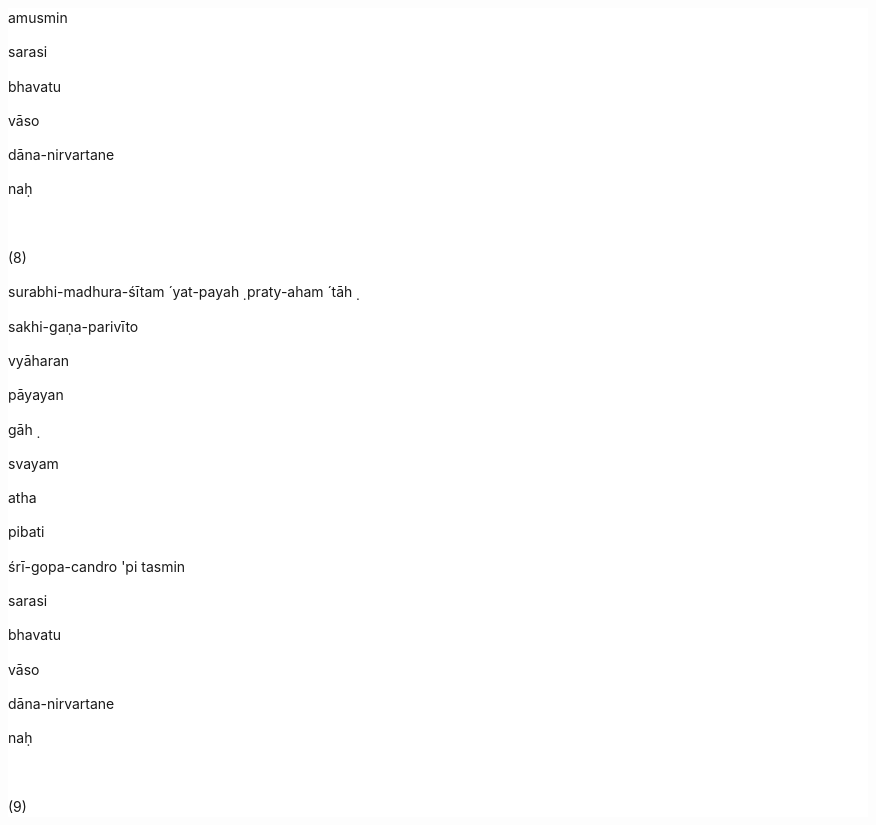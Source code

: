 amusmin


sarasi
 
bhavatu
 
vāso
 
dāna-nirvartane

naḥ


 


(8)


surabhi-madhura-śītam
́ 
yat-payah
̣ 
praty-aham
́ 
tāh
̣


sakhi-gaṇa-parivīto
 
vyāharan
 
pāyayan
 
gāh
̣


svayam
 
atha
 
pibati


śrī-gopa-candro
 'pi 
tasmin


sarasi
 
bhavatu
 
vāso
 
dāna-nirvartane

naḥ


 


(9)
